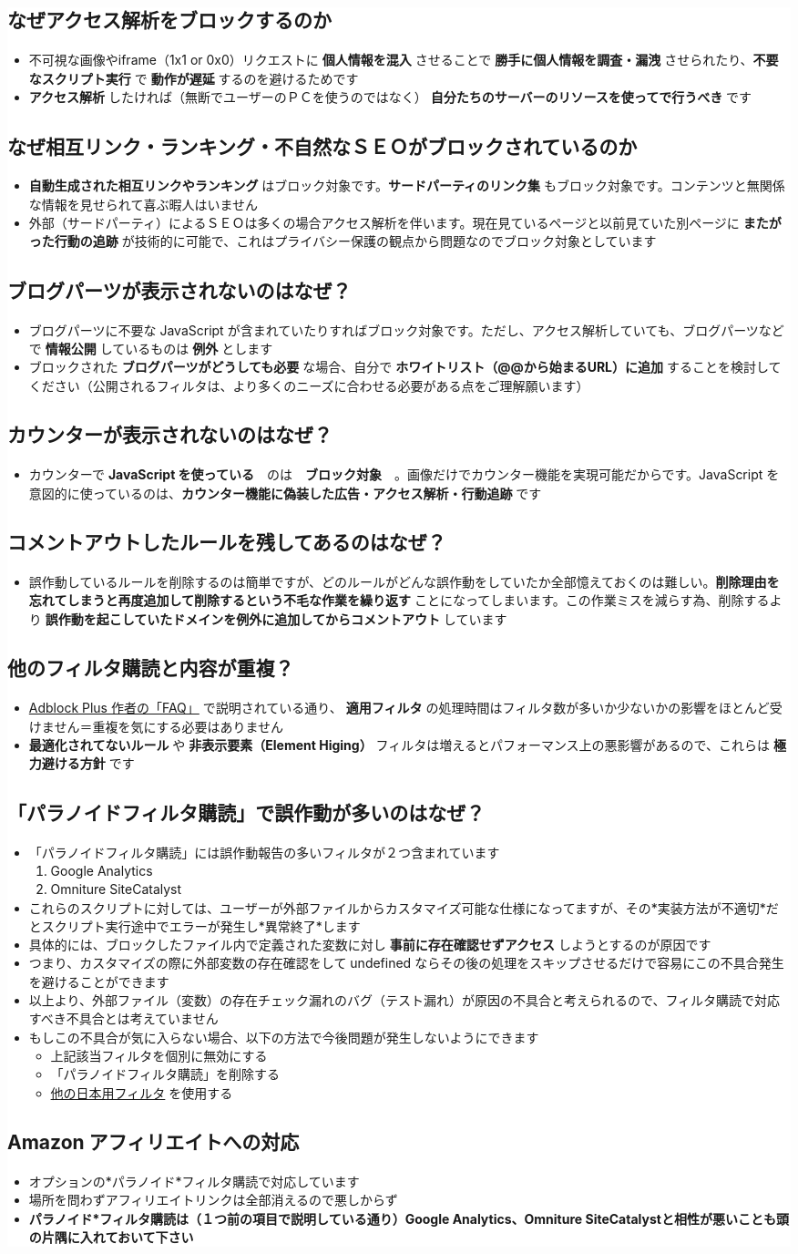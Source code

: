 ## なぜアクセス解析をブロックするのか
  * 不可視な画像やiframe（1x1 or 0x0）リクエストに **個人情報を混入** させることで **勝手に個人情報を調査・漏洩** させられたり、**不要なスクリプト実行** で **動作が遅延** するのを避けるためです
  * **アクセス解析** したければ（無断でユーザーのＰＣを使うのではなく） **自分たちのサーバーのリソースを使ってで行うべき** です

## なぜ相互リンク・ランキング・不自然なＳＥＯがブロックされているのか
  * **自動生成された相互リンクやランキング** はブロック対象です。**サードパーティのリンク集** もブロック対象です。コンテンツと無関係な情報を見せられて喜ぶ暇人はいません
  * 外部（サードパーティ）によるＳＥＯは多くの場合アクセス解析を伴います。現在見ているページと以前見ていた別ページに **またがった行動の追跡** が技術的に可能で、これはプライバシー保護の観点から問題なのでブロック対象としています

## ブログパーツが表示されないのはなぜ？
  * ブログパーツに不要な JavaScript が含まれていたりすればブロック対象です。ただし、アクセス解析していても、ブログパーツなどで **情報公開** しているものは **例外** とします
  * ブロックされた **ブログパーツがどうしても必要** な場合、自分で **ホワイトリスト（@@から始まるURL）に追加** することを検討してください（公開されるフィルタは、より多くのニーズに合わせる必要がある点をご理解願います）

## カウンターが表示されないのはなぜ？
  * カウンターで **JavaScript を使っている**　のは　**ブロック対象**　。画像だけでカウンター機能を実現可能だからです。JavaScript を意図的に使っているのは、**カウンター機能に偽装した広告・アクセス解析・行動追跡** です

## コメントアウトしたルールを残してあるのはなぜ？
  * 誤作動しているルールを削除するのは簡単ですが、どのルールがどんな誤作動をしていたか全部憶えておくのは難しい。**削除理由を忘れてしまうと再度追加して削除するという不毛な作業を繰り返す** ことになってしまいます。この作業ミスを減らす為、削除するより **誤作動を起こしていたドメインを例外に追加してからコメントアウト** しています

## 他のフィルタ購読と内容が重複？
  * [Adblock Plus 作者の「FAQ」](http://adblockplus.org/en/faq_internal#filters) で説明されている通り、 **適用フィルタ** の処理時間はフィルタ数が多いか少ないかの影響をほとんど受けません＝重複を気にする必要はありません
  * **最適化されてないルール** や **非表示要素（Element Higing）** フィルタは増えるとパフォーマンス上の悪影響があるので、これらは **極力避ける方針** です

## 「パラノイドフィルタ購読」で誤作動が多いのはなぜ？
  * 「パラノイドフィルタ購読」には誤作動報告の多いフィルタが２つ含まれています
    1. Google Analytics
    1. Omniture SiteCatalyst
  * これらのスクリプトに対しては、ユーザーが外部ファイルからカスタマイズ可能な仕様になってますが、その\*実装方法が不適切\*だとスクリプト実行途中でエラーが発生し\*異常終了\*します
  * 具体的には、ブロックしたファイル内で定義された変数に対し **事前に存在確認せずアクセス** しようとするのが原因です
  * つまり、カスタマイズの際に外部変数の存在確認をして undefined ならその後の処理をスキップさせるだけで容易にこの不具合発生を避けることができます
  * 以上より、外部ファイル（変数）の存在チェック漏れのバグ（テスト漏れ）が原因の不具合と考えられるので、フィルタ購読で対応すべき不具合とは考えていません
  * もしこの不具合が気に入らない場合、以下の方法で今後問題が発生しないようにできます
    * 上記該当フィルタを個別に無効にする
    * 「パラノイドフィルタ購読」を削除する
    * [他の日本用フィルタ](https://code.google.com/p/adblock-plus-japanese-filter/wiki/OtherJapaneseFilters) を使用する

## Amazon アフィリエイトへの対応
  * オプションの\*パラノイド\*フィルタ購読で対応しています
  * 場所を問わずアフィリエイトリンクは全部消えるので悪しからず
  * **パラノイド\*フィルタ購読は（１つ前の項目で説明している通り）**Google Analytics**、**Omniture SiteCatalyst**と相性が悪いことも頭の片隅に入れておいて下さい**
